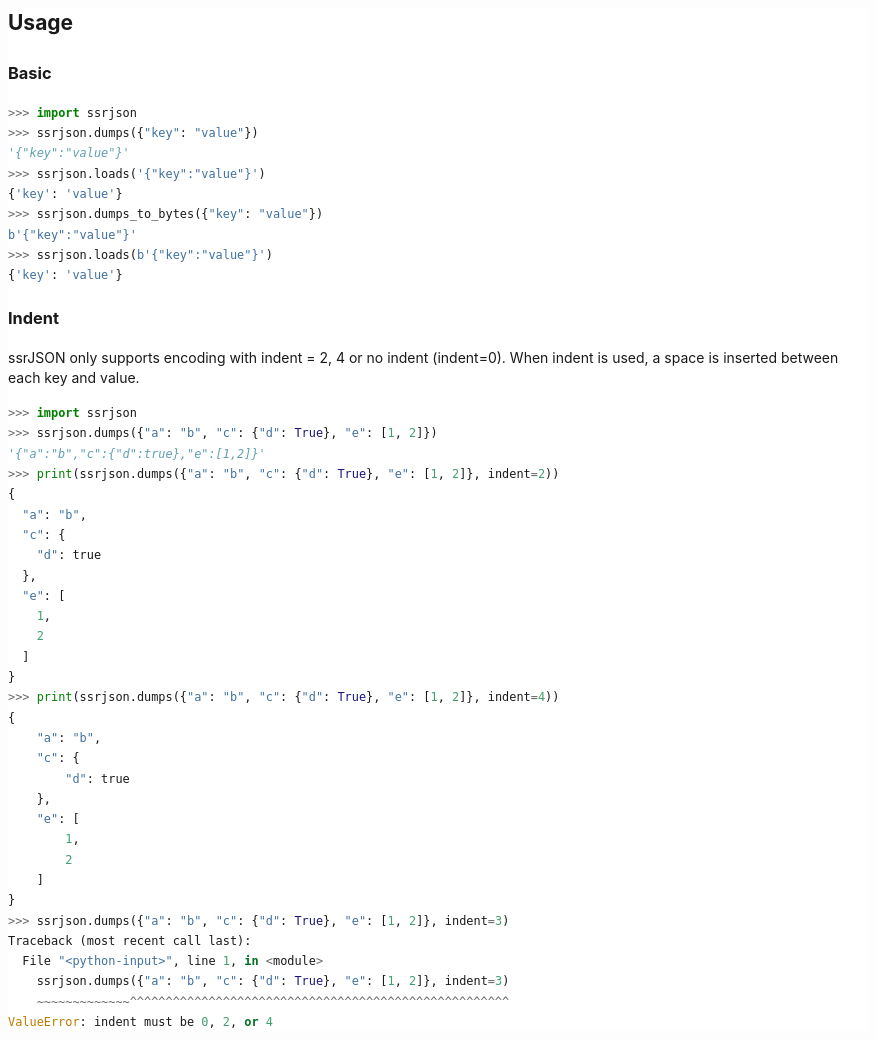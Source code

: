 ## Usage

### Basic

```python
>>> import ssrjson
>>> ssrjson.dumps({"key": "value"})
'{"key":"value"}'
>>> ssrjson.loads('{"key":"value"}')
{'key': 'value'}
>>> ssrjson.dumps_to_bytes({"key": "value"})
b'{"key":"value"}'
>>> ssrjson.loads(b'{"key":"value"}')
{'key': 'value'}
```

### Indent

ssrJSON only supports encoding with indent = 2, 4 or no indent (indent=0). When indent is used, a space is inserted between each key and value.

```python
>>> import ssrjson
>>> ssrjson.dumps({"a": "b", "c": {"d": True}, "e": [1, 2]})
'{"a":"b","c":{"d":true},"e":[1,2]}'
>>> print(ssrjson.dumps({"a": "b", "c": {"d": True}, "e": [1, 2]}, indent=2))
{
  "a": "b",
  "c": {
    "d": true
  },
  "e": [
    1,
    2
  ]
}
>>> print(ssrjson.dumps({"a": "b", "c": {"d": True}, "e": [1, 2]}, indent=4))
{
    "a": "b",
    "c": {
        "d": true
    },
    "e": [
        1,
        2
    ]
}
>>> ssrjson.dumps({"a": "b", "c": {"d": True}, "e": [1, 2]}, indent=3)
Traceback (most recent call last):
  File "<python-input>", line 1, in <module>
    ssrjson.dumps({"a": "b", "c": {"d": True}, "e": [1, 2]}, indent=3)
    ~~~~~~~~~~~~~^^^^^^^^^^^^^^^^^^^^^^^^^^^^^^^^^^^^^^^^^^^^^^^^^^^^^
ValueError: indent must be 0, 2, or 4
```
